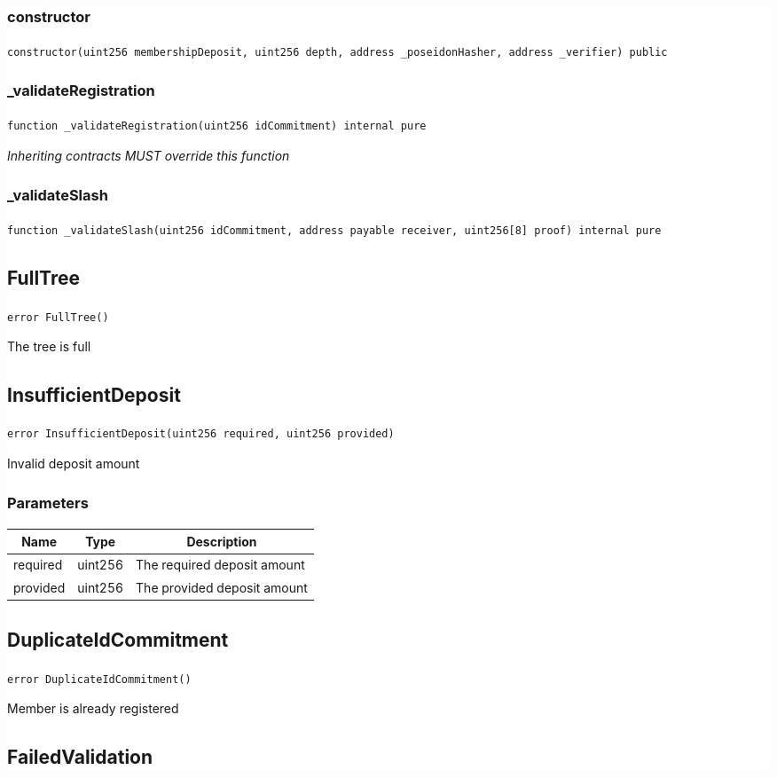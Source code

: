 ### constructor

```solidity
constructor(uint256 membershipDeposit, uint256 depth, address _poseidonHasher, address _verifier) public
```

### \_validateRegistration

```solidity
function _validateRegistration(uint256 idCommitment) internal pure
```

_Inheriting contracts MUST override this function_

### \_validateSlash

```solidity
function _validateSlash(uint256 idCommitment, address payable receiver, uint256[8] proof) internal pure
```

## FullTree

```solidity
error FullTree()
```

The tree is full

## InsufficientDeposit

```solidity
error InsufficientDeposit(uint256 required, uint256 provided)
```

Invalid deposit amount

### Parameters

| Name     | Type    | Description                 |
| -------- | ------- | --------------------------- |
| required | uint256 | The required deposit amount |
| provided | uint256 | The provided deposit amount |

## DuplicateIdCommitment

```solidity
error DuplicateIdCommitment()
```

Member is already registered

## FailedValidation
